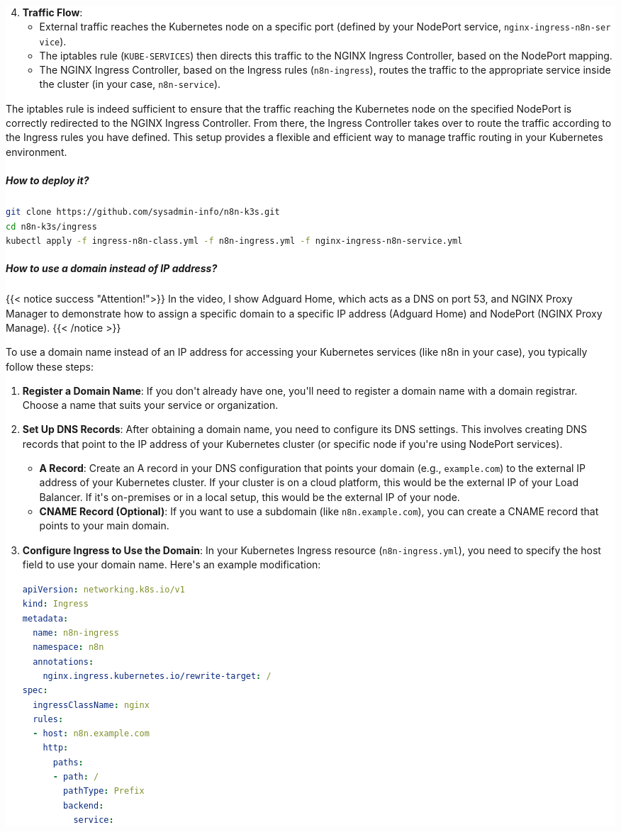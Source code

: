 4. **Traffic Flow**:
    - External traffic reaches the Kubernetes node on a specific port (defined by your NodePort service, `nginx-ingress-n8n-service`).
    - The iptables rule (`KUBE-SERVICES`) then directs this traffic to the NGINX Ingress Controller, based on the NodePort mapping.
    - The NGINX Ingress Controller, based on the Ingress rules (`n8n-ingress`), routes the traffic to the appropriate service inside the cluster (in your case, `n8n-service`).

The iptables rule is indeed sufficient to ensure that the traffic reaching the Kubernetes node on the specified NodePort is correctly redirected to the NGINX Ingress Controller. From there, the Ingress Controller takes over to route the traffic according to the Ingress rules you have defined. This setup provides a flexible and efficient way to manage traffic routing in your Kubernetes environment.

##### How to deploy it?

```bash
git clone https://github.com/sysadmin-info/n8n-k3s.git
cd n8n-k3s/ingress
kubectl apply -f ingress-n8n-class.yml -f n8n-ingress.yml -f nginx-ingress-n8n-service.yml
```

##### How to use a domain instead of IP address?

{{< notice success "Attention!">}}
In the video, I show Adguard Home, which acts as a DNS on port 53, and NGINX Proxy Manager to demonstrate how to assign a specific domain to a specific IP address (Adguard Home) and NodePort (NGINX Proxy Manage).
{{< /notice >}}

To use a domain name instead of an IP address for accessing your Kubernetes services (like n8n in your case), you typically follow these steps:

1. **Register a Domain Name**: If you don't already have one, you'll need to register a domain name with a domain registrar. Choose a name that suits your service or organization.

2. **Set Up DNS Records**: After obtaining a domain name, you need to configure its DNS settings. This involves creating DNS records that point to the IP address of your Kubernetes cluster (or specific node if you're using NodePort services).

   - **A Record**: Create an A record in your DNS configuration that points your domain (e.g., `example.com`) to the external IP address of your Kubernetes cluster. If your cluster is on a cloud platform, this would be the external IP of your Load Balancer. If it's on-premises or in a local setup, this would be the external IP of your node.
   - **CNAME Record (Optional)**: If you want to use a subdomain (like `n8n.example.com`), you can create a CNAME record that points to your main domain.

3. **Configure Ingress to Use the Domain**: In your Kubernetes Ingress resource (`n8n-ingress.yml`), you need to specify the host field to use your domain name. Here's an example modification:

   ```yaml
   apiVersion: networking.k8s.io/v1
   kind: Ingress
   metadata:
     name: n8n-ingress
     namespace: n8n
     annotations:
       nginx.ingress.kubernetes.io/rewrite-target: /
   spec:
     ingressClassName: nginx
     rules:
     - host: n8n.example.com
       http:
         paths:
         - path: /
           pathType: Prefix
           backend:
             service:
   ```